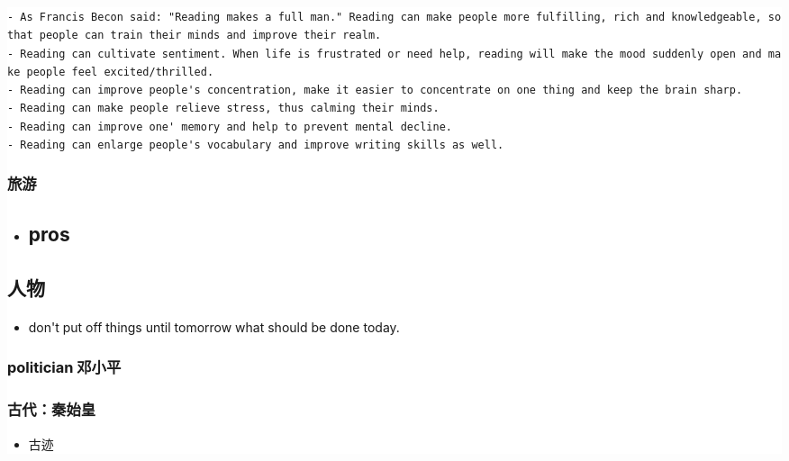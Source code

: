     - As Francis Becon said: "Reading makes a full man." Reading can make people more fulfilling, rich and knowledgeable, so that people can train their minds and improve their realm.
    - Reading can cultivate sentiment. When life is frustrated or need help, reading will make the mood suddenly open and make people feel excited/thrilled.
    - Reading can improve people's concentration, make it easier to concentrate on one thing and keep the brain sharp.
    - Reading can make people relieve stress, thus calming their minds.
    - Reading can improve one' memory and help to prevent mental decline.
    - Reading can enlarge people's vocabulary and improve writing skills as well.
### 旅游
- pros 
    - 



## 人物
- don't put off things until tomorrow what should be done today.
### politician 邓小平
### 古代：秦始皇
- 古迹


